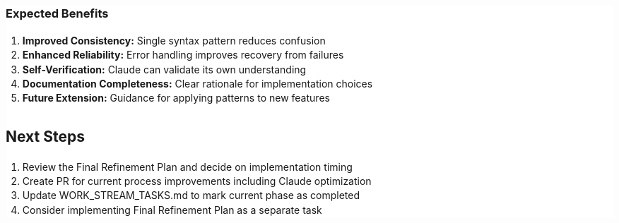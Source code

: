 ### Expected Benefits
1. **Improved Consistency:** Single syntax pattern reduces confusion
2. **Enhanced Reliability:** Error handling improves recovery from failures
3. **Self-Verification:** Claude can validate its own understanding
4. **Documentation Completeness:** Clear rationale for implementation choices
5. **Future Extension:** Guidance for applying patterns to new features

## Next Steps
1. Review the Final Refinement Plan and decide on implementation timing
2. Create PR for current process improvements including Claude optimization
3. Update WORK_STREAM_TASKS.md to mark current phase as completed
4. Consider implementing Final Refinement Plan as a separate task